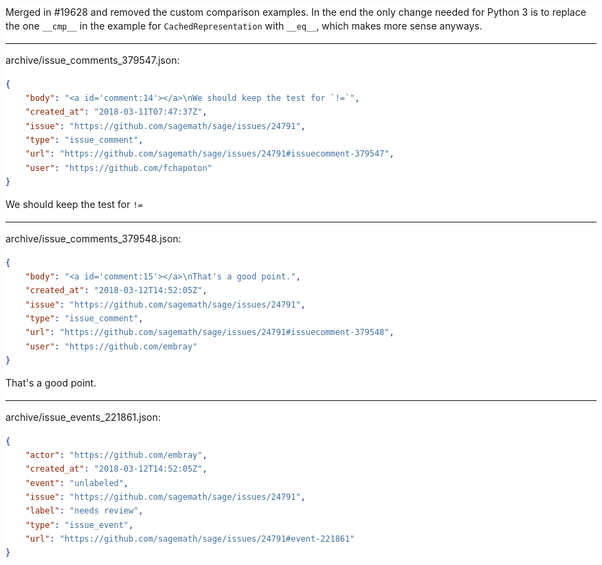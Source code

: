 <a id='comment:13'></a>
Merged in #19628 and removed the custom comparison examples.  In the end the only change needed for Python 3 is to replace the one `__cmp__` in the example for `CachedRepresentation` with `__eq__`, which makes more sense anyways.



---

archive/issue_comments_379547.json:
```json
{
    "body": "<a id='comment:14'></a>\nWe should keep the test for `!=`",
    "created_at": "2018-03-11T07:47:37Z",
    "issue": "https://github.com/sagemath/sage/issues/24791",
    "type": "issue_comment",
    "url": "https://github.com/sagemath/sage/issues/24791#issuecomment-379547",
    "user": "https://github.com/fchapoton"
}
```

<a id='comment:14'></a>
We should keep the test for `!=`



---

archive/issue_comments_379548.json:
```json
{
    "body": "<a id='comment:15'></a>\nThat's a good point.",
    "created_at": "2018-03-12T14:52:05Z",
    "issue": "https://github.com/sagemath/sage/issues/24791",
    "type": "issue_comment",
    "url": "https://github.com/sagemath/sage/issues/24791#issuecomment-379548",
    "user": "https://github.com/embray"
}
```

<a id='comment:15'></a>
That's a good point.



---

archive/issue_events_221861.json:
```json
{
    "actor": "https://github.com/embray",
    "created_at": "2018-03-12T14:52:05Z",
    "event": "unlabeled",
    "issue": "https://github.com/sagemath/sage/issues/24791",
    "label": "needs review",
    "type": "issue_event",
    "url": "https://github.com/sagemath/sage/issues/24791#event-221861"
}
```
